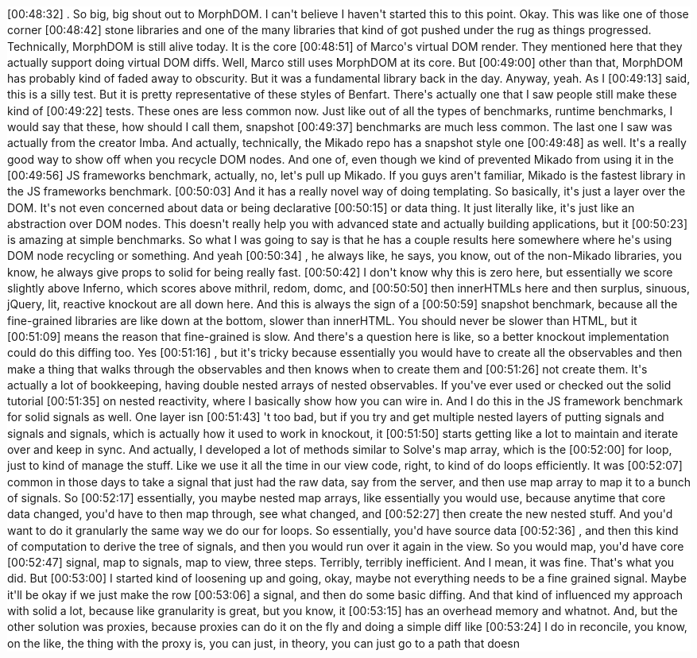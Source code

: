 [00:48:32] . So big, big shout out to MorphDOM. I can't believe I haven't started this to this point. Okay. This was like one of those corner
[00:48:42] stone libraries and one of the many libraries that kind of got pushed under the rug as things progressed. Technically, MorphDOM is still alive today. It is the core
[00:48:51]  of Marco's virtual DOM render. They mentioned here that they actually support doing virtual DOM diffs. Well, Marco still uses MorphDOM at its core. But
[00:49:00]  other than that, MorphDOM has probably kind of faded away to obscurity. But it was a fundamental library back in the day. Anyway, yeah. As I
[00:49:13]  said, this is a silly test. But it is pretty representative of these styles of Benfart. There's actually one that I saw people still make these kind of
[00:49:22]  tests. These ones are less common now. Just like out of all the types of benchmarks, runtime benchmarks, I would say that these, how should I call them, snapshot
[00:49:37]  benchmarks are much less common. The last one I saw was actually from the creator Imba. And actually, technically, the Mikado repo has a snapshot style one
[00:49:48]  as well. It's a really good way to show off when you recycle DOM nodes. And one of, even though we kind of prevented Mikado from using it in the
[00:49:56]  JS frameworks benchmark, actually, no, let's pull up Mikado. If you guys aren't familiar, Mikado is the fastest library in the JS frameworks benchmark.
[00:50:03]  And it has a really novel way of doing templating. So basically, it's just a layer over the DOM. It's not even concerned about data or being declarative
[00:50:15]  or data thing. It just literally like, it's just like an abstraction over DOM nodes. This doesn't really help you with advanced state and actually building applications, but it
[00:50:23]  is amazing at simple benchmarks. So what I was going to say is that he has a couple results here somewhere where he's using DOM node recycling or something. And yeah
[00:50:34] , he always like, he says, you know, out of the non-Mikado libraries, you know, he always give props to solid for being really fast.
[00:50:42]  I don't know why this is zero here, but essentially we score slightly above Inferno, which scores above mithril, redom, domc, and
[00:50:50]  then innerHTMLs here and then surplus, sinuous, jQuery, lit, reactive knockout are all down here. And this is always the sign of a
[00:50:59]  snapshot benchmark, because all the fine-grained libraries are like down at the bottom, slower than innerHTML. You should never be slower than HTML, but it
[00:51:09]  means the reason that fine-grained is slow. And there's a question here is like, so a better knockout implementation could do this diffing too. Yes
[00:51:16] , but it's tricky because essentially you would have to create all the observables and then make a thing that walks through the observables and then knows when to create them and
[00:51:26]  not create them. It's actually a lot of bookkeeping, having double nested arrays of nested observables. If you've ever used or checked out the solid tutorial
[00:51:35]  on nested reactivity, where I basically show how you can wire in. And I do this in the JS framework benchmark for solid signals as well. One layer isn
[00:51:43] 't too bad, but if you try and get multiple nested layers of putting signals and signals and signals, which is actually how it used to work in knockout, it
[00:51:50]  starts getting like a lot to maintain and iterate over and keep in sync. And actually, I developed a lot of methods similar to Solve's map array, which is the
[00:52:00]  for loop, just to kind of manage the stuff. Like we use it all the time in our view code, right, to kind of do loops efficiently. It was
[00:52:07]  common in those days to take a signal that just had the raw data, say from the server, and then use map array to map it to a bunch of signals. So
[00:52:17]  essentially, you maybe nested map arrays, like essentially you would use, because anytime that core data changed, you'd have to then map through, see what changed, and
[00:52:27]  then create the new nested stuff. And you'd want to do it granularly the same way we do our for loops. So essentially, you'd have source data
[00:52:36] , and then this kind of computation to derive the tree of signals, and then you would run over it again in the view. So you would map, you'd have core
[00:52:47]  signal, map to signals, map to view, three steps. Terribly, terribly inefficient. And I mean, it was fine. That's what you did. But
[00:53:00]  I started kind of loosening up and going, okay, maybe not everything needs to be a fine grained signal. Maybe it'll be okay if we just make the row
[00:53:06]  a signal, and then do some basic diffing. And that kind of influenced my approach with solid a lot, because like granularity is great, but you know, it
[00:53:15]  has an overhead memory and whatnot. And, but the other solution was proxies, because proxies can do it on the fly and doing a simple diff like
[00:53:24]  I do in reconcile, you know, on the like, the thing with the proxy is, you can just, in theory, you can just go to a path that doesn